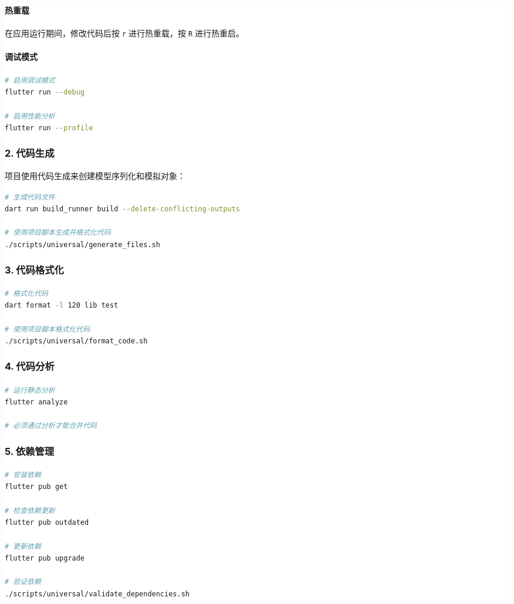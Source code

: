 #### 热重载

在应用运行期间，修改代码后按 `r` 进行热重载，按 `R` 进行热重启。

#### 调试模式

```bash
# 启用调试模式
flutter run --debug

# 启用性能分析
flutter run --profile
```

### 2. 代码生成

项目使用代码生成来创建模型序列化和模拟对象：

```bash
# 生成代码文件
dart run build_runner build --delete-conflicting-outputs

# 使用项目脚本生成并格式化代码
./scripts/universal/generate_files.sh
```

### 3. 代码格式化

```bash
# 格式化代码
dart format -l 120 lib test

# 使用项目脚本格式化代码
./scripts/universal/format_code.sh
```

### 4. 代码分析

```bash
# 运行静态分析
flutter analyze

# 必须通过分析才能合并代码
```

### 5. 依赖管理

```bash
# 安装依赖
flutter pub get

# 检查依赖更新
flutter pub outdated

# 更新依赖
flutter pub upgrade

# 验证依赖
./scripts/universal/validate_dependencies.sh
```

